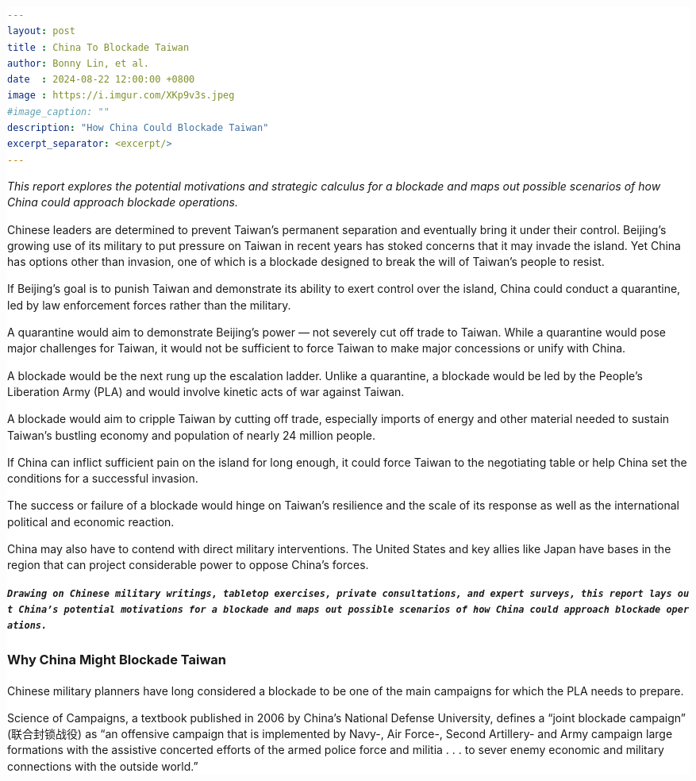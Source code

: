 ```yaml
---
layout: post
title : China To Blockade Taiwan
author: Bonny Lin, et al.
date  : 2024-08-22 12:00:00 +0800
image : https://i.imgur.com/XKp9v3s.jpeg
#image_caption: ""
description: "How China Could Blockade Taiwan"
excerpt_separator: <excerpt/>
---
```


_This report explores the potential motivations and strategic calculus for a blockade and maps out possible scenarios of how China could approach blockade operations._

<excerpt/>

Chinese leaders are determined to prevent Taiwan’s permanent separation and eventually bring it under their control. Beijing’s growing use of its military to put pressure on Taiwan in recent years has stoked concerns that it may invade the island. Yet China has options other than invasion, one of which is a blockade designed to break the will of Taiwan’s people to resist.

If Beijing’s goal is to punish Taiwan and demonstrate its ability to exert control over the island, China could conduct a quarantine, led by law enforcement forces rather than the military.

A quarantine would aim to demonstrate Beijing’s power — not severely cut off trade to Taiwan. While a quarantine would pose major challenges for Taiwan, it would not be sufficient to force Taiwan to make major concessions or unify with China.

A blockade would be the next rung up the escalation ladder. Unlike a quarantine, a blockade would be led by the People’s Liberation Army (PLA) and would involve kinetic acts of war against Taiwan.

A blockade would aim to cripple Taiwan by cutting off trade, especially imports of energy and other material needed to sustain Taiwan’s bustling economy and population of nearly 24 million people.

If China can inflict sufficient pain on the island for long enough, it could force Taiwan to the negotiating table or help China set the conditions for a successful invasion.

The success or failure of a blockade would hinge on Taiwan’s resilience and the scale of its response as well as the international political and economic reaction.

China may also have to contend with direct military interventions. The United States and key allies like Japan have bases in the region that can project considerable power to oppose China’s forces.

___`Drawing on Chinese military writings, tabletop exercises, private consultations, and expert surveys, this report lays out China’s potential motivations for a blockade and maps out possible scenarios of how China could approach blockade operations.`___


### Why China Might Blockade Taiwan

Chinese military planners have long considered a blockade to be one of the main campaigns for which the PLA needs to prepare.

Science of Campaigns, a textbook published in 2006 by China’s National Defense University, defines a “joint blockade campaign” (联合封锁战役) as “an offensive campaign that is implemented by Navy-, Air Force-, Second Artillery- and Army campaign large formations with the assistive concerted efforts of the armed police force and militia . . . to sever enemy economic and military connections with the outside world.”
